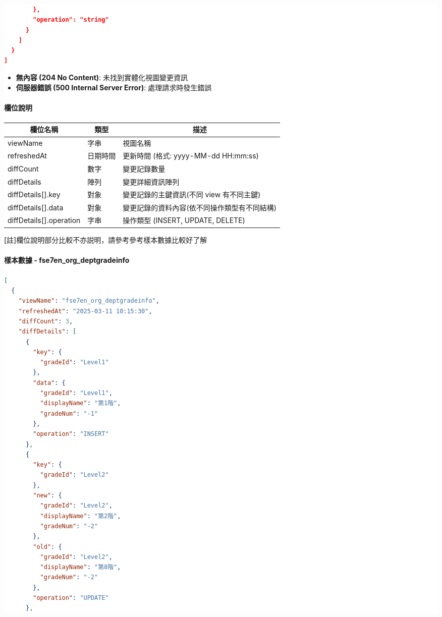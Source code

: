   ```json
          },
          "operation": "string"
        }
      ]
    }
  ]
  ```
- **無內容 (204 No Content)**: 未找到實體化視圖變更資訊
- **伺服器錯誤 (500 Internal Server Error)**: 處理請求時發生錯誤

#### 欄位說明

| 欄位名稱                | 類型     | 描述                                         |
| ----------------------- | -------- | -------------------------------------------- |
| viewName                | 字串     | 視圖名稱                                     |
| refreshedAt             | 日期時間 | 更新時間 (格式: yyyy-MM-dd HH:mm:ss)         |
| diffCount               | 數字     | 變更記錄數量                                 |
| diffDetails             | 陣列     | 變更詳細資訊陣列                             |
| diffDetails[].key       | 對象     | 變更記錄的主鍵資訊(不同 view 有不同主鍵)     |
| diffDetails[].data      | 對象     | 變更記錄的資料內容(依不同操作類型有不同結構) |
| diffDetails[].operation | 字串     | 操作類型 (INSERT, UPDATE, DELETE)            |

[註]欄位說明部分比較不亦説明，請參考參考樣本數據比較好了解

#### 樣本數據 - fse7en_org_deptgradeinfo

```json
[
  {
    "viewName": "fse7en_org_deptgradeinfo",
    "refreshedAt": "2025-03-11 10:15:30",
    "diffCount": 3,
    "diffDetails": [
      {
        "key": {
          "gradeId": "Level1"
        },
        "data": {
          "gradeId": "Level1",
          "displayName": "第1階",
          "gradeNum": "-1"
        },
        "operation": "INSERT"
      },
      {
        "key": {
          "gradeId": "Level2"
        },
        "new": {
          "gradeId": "Level2",
          "displayName": "第2階",
          "gradeNum": "-2"
        },
        "old": {
          "gradeId": "Level2",
          "displayName": "第8階",
          "gradeNum": "-2"
        },
        "operation": "UPDATE"
      },
```